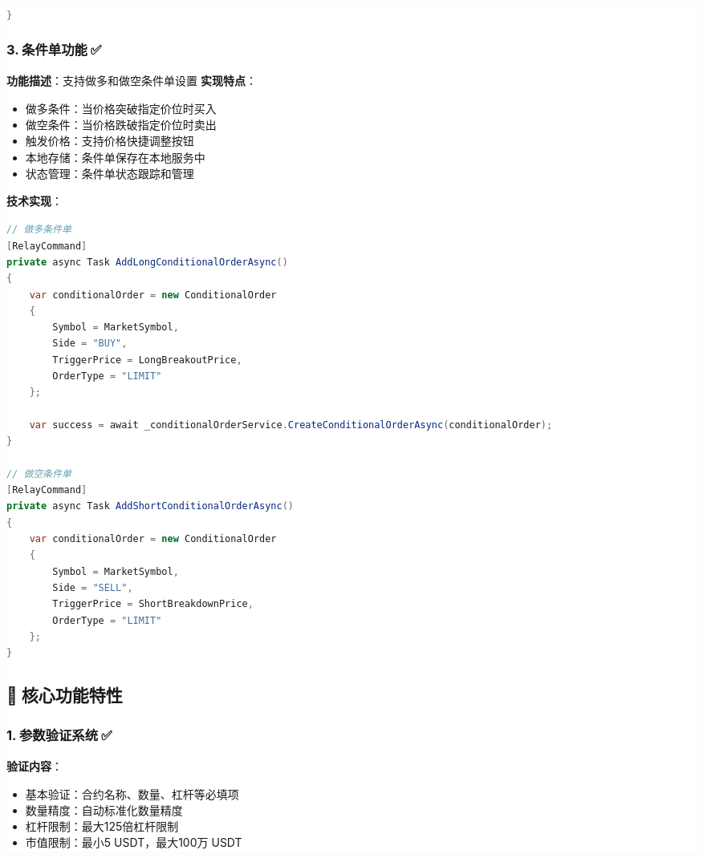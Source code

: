 ```csharp
}
```

### 3. 条件单功能 ✅

**功能描述**：支持做多和做空条件单设置
**实现特点**：
- 做多条件：当价格突破指定价位时买入
- 做空条件：当价格跌破指定价位时卖出
- 触发价格：支持价格快捷调整按钮
- 本地存储：条件单保存在本地服务中
- 状态管理：条件单状态跟踪和管理

**技术实现**：
```csharp
// 做多条件单
[RelayCommand]
private async Task AddLongConditionalOrderAsync()
{
    var conditionalOrder = new ConditionalOrder
    {
        Symbol = MarketSymbol,
        Side = "BUY",
        TriggerPrice = LongBreakoutPrice,
        OrderType = "LIMIT"
    };
    
    var success = await _conditionalOrderService.CreateConditionalOrderAsync(conditionalOrder);
}

// 做空条件单
[RelayCommand]
private async Task AddShortConditionalOrderAsync()
{
    var conditionalOrder = new ConditionalOrder
    {
        Symbol = MarketSymbol,
        Side = "SELL",
        TriggerPrice = ShortBreakdownPrice,
        OrderType = "LIMIT"
    };
}
```

## 🔧 核心功能特性

### 1. 参数验证系统 ✅

**验证内容**：
- 基本验证：合约名称、数量、杠杆等必填项
- 数量精度：自动标准化数量精度
- 杠杆限制：最大125倍杠杆限制
- 市值限制：最小5 USDT，最大100万 USDT
